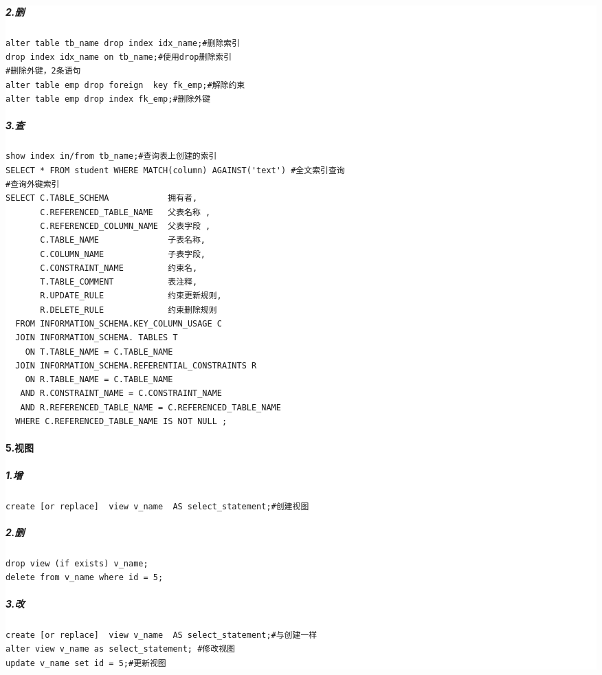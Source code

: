 ##### 2.删

```mysql
alter table tb_name drop index idx_name;#删除索引
drop index idx_name on tb_name;#使用drop删除索引
#删除外键，2条语句
alter table emp drop foreign  key fk_emp;#解除约束
alter table emp drop index fk_emp;#删除外键
```

##### 3.查

```mysql
show index in/from tb_name;#查询表上创建的索引
SELECT * FROM student WHERE MATCH(column) AGAINST('text') #全文索引查询
#查询外键索引
SELECT C.TABLE_SCHEMA            拥有者,
	   C.REFERENCED_TABLE_NAME   父表名称 ,
	   C.REFERENCED_COLUMN_NAME  父表字段 ,
	   C.TABLE_NAME              子表名称,
	   C.COLUMN_NAME             子表字段,
	   C.CONSTRAINT_NAME         约束名,
	   T.TABLE_COMMENT           表注释,
	   R.UPDATE_RULE             约束更新规则,
	   R.DELETE_RULE             约束删除规则
  FROM INFORMATION_SCHEMA.KEY_COLUMN_USAGE C
  JOIN INFORMATION_SCHEMA. TABLES T
	ON T.TABLE_NAME = C.TABLE_NAME
  JOIN INFORMATION_SCHEMA.REFERENTIAL_CONSTRAINTS R
	ON R.TABLE_NAME = C.TABLE_NAME
   AND R.CONSTRAINT_NAME = C.CONSTRAINT_NAME
   AND R.REFERENCED_TABLE_NAME = C.REFERENCED_TABLE_NAME
  WHERE C.REFERENCED_TABLE_NAME IS NOT NULL ;
```



#### 5.视图

##### 1.增

```mysql
create [or replace]  view v_name  AS select_statement;#创建视图
```

##### 2.删

```mysql
drop view (if exists) v_name;
delete from v_name where id = 5;
```

##### 3.改

```mysql
create [or replace]  view v_name  AS select_statement;#与创建一样
alter view v_name as select_statement; #修改视图
update v_name set id = 5;#更新视图
```
